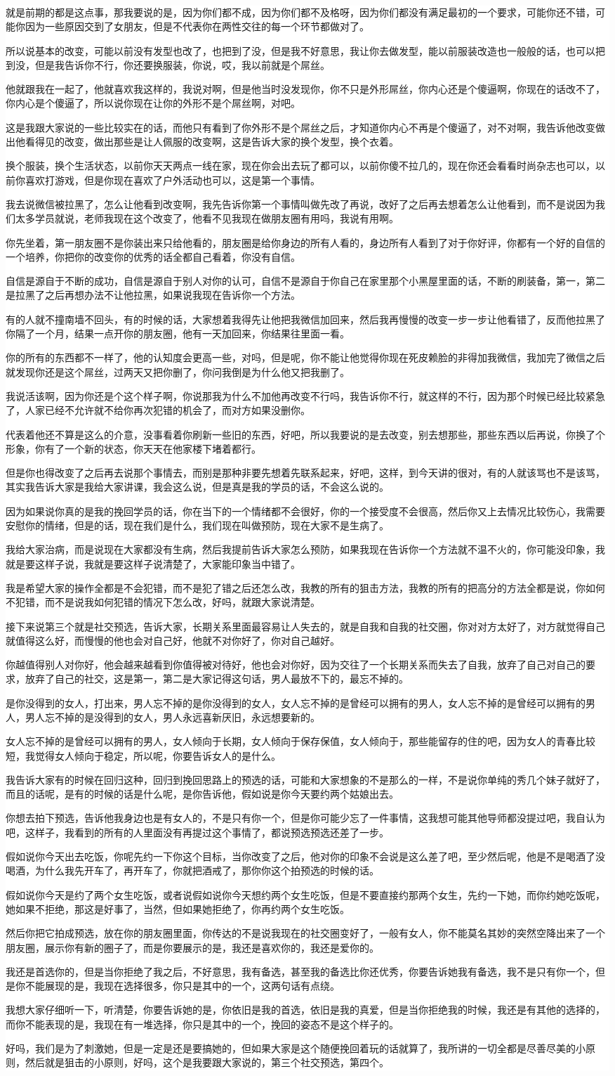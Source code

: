 就是前期的都是这点事，那我要说的是，因为你们都不成，因为你们都不及格呀，因为你们都没有满足最初的一个要求，可能你还不错，可能你因为一些原因交到了女朋友，但是不代表你在两性交往的每一个环节都做对了。

所以说基本的改变，可能以前没有发型也改了，也把到了没，但是我不好意思，我让你去做发型，能以前服装改造也一般般的话，也可以把到没，但是我告诉你不行，你还要换服装，你说，哎，我以前就是个屌丝。

他就跟我在一起了，他就喜欢我这样的，我说对啊，但是他当时没发现你，你不只是外形屌丝，你内心还是个傻逼啊，你现在的话改不了，你内心是个傻逼了，所以说你现在让你的外形不是个屌丝啊，对吧。

这是我跟大家说的一些比较实在的话，而他只有看到了你外形不是个屌丝之后，才知道你内心不再是个傻逼了，对不对啊，我告诉他改变做出他看得见的改变，做出那些是让人佩服的改变啊，这是告诉大家的换个发型，换个衣着。

换个服装，换个生活状态，以前你天天两点一线在家，现在你会出去玩了都可以，以前你傻不拉几的，现在你还会看看时尚杂志也可以，以前你喜欢打游戏，但是你现在喜欢了户外活动也可以，这是第一个事情。

我去说微信被拉黑了，怎么让他看到改变啊，我先告诉你第一个事情叫做先改了再说，改好了之后再去想着怎么让他看到，而不是说因为我们太多学员就说，老师我现在这个改变了，他看不见我现在做朋友圈有用吗，我说有用啊。

你先坐着，第一朋友圈不是你装出来只给他看的，朋友圈是给你身边的所有人看的，身边所有人看到了对于你好评，你都有一个好的自信的一个培养，你把你的改变你的优秀的话全都自己看着，你没有自信。

自信是源自于不断的成功，自信是源自于别人对你的认可，自信不是源自于你自己在家里那个小黑屋里面的话，不断的刷装备，第一，第二是拉黑了之后再想办法不让他拉黑，如果说我现在告诉你一个方法。

有的人就不撞南墙不回头，有的时候的话，大家想着我得先让他把我微信加回来，然后我再慢慢的改变一步一步让他看错了，反而他拉黑了你隔了一个月，结果一点开你的朋友圈，他有一天加回来，你结果往里面一看。

你的所有的东西都不一样了，他的认知度会更高一些，对吗，但是呢，你不能让他觉得你现在死皮赖脸的非得加我微信，我加完了微信之后就发现你还是这个屌丝，过两天又把你删了，你问我倒是为什么他又把我删了。

我说活该啊，因为你还是个这个样子啊，你说那我为什么不加他再改变不行吗，我告诉你不行，就这样的不行，因为那个时候已经比较紧急了，人家已经不允许就不给你再次犯错的机会了，而对方如果没删你。

代表着他还不算是这么的介意，没事看着你刷新一些旧的东西，好吧，所以我要说的是去改变，别去想那些，那些东西以后再说，你换了个形象，你有了一个新的状态，你天天在他家楼下堵着都行。

但是你也得改变了之后再去说那个事情去，而别是那种非要先想着先联系起来，好吧，这样，到今天讲的很对，有的人就该骂也不是该骂，其实我告诉大家是我给大家讲课，我会这么说，但是真是我的学员的话，不会这么说的。

因为如果说你真的是我的挽回学员的话，你在当下的一个情绪都不会很好，你的一个接受度不会很高，然后你又上去情况比较伤心，我需要安慰你的情绪，但是的话，现在我们是什么，我们现在叫做预防，现在大家不是生病了。

我给大家治病，而是说现在大家都没有生病，然后我提前告诉大家怎么预防，如果我现在告诉你一个方法就不温不火的，你可能没印象，我就是要这样子说，我就是要这样子说清楚了，大家能印象当中错了。

我是希望大家的操作全都是不会犯错，而不是犯了错之后还怎么改，我教的所有的狙击方法，我教的所有的把高分的方法全都是说，你如何不犯错，而不是说我如何犯错的情况下怎么改，好吗，就跟大家说清楚。

接下来说第三个就是社交预选，告诉大家，长期关系里面最容易让人失去的，就是自我和自我的社交圈，你对对方太好了，对方就觉得自己就值得这么好，而慢慢的他也会对自己好，他就不对你好了，你对自己越好。

你越值得别人对你好，他会越来越看到你值得被对待好，他也会对你好，因为交往了一个长期关系而失去了自我，放弃了自己对自己的要求，放弃了自己的社交，这是第一，第二是大家记得这句话，男人最放不下的，最忘不掉的。

是你没得到的女人，打出来，男人忘不掉的是你没得到的女人，女人忘不掉的是曾经可以拥有的男人，女人忘不掉的是曾经可以拥有的男人，男人忘不掉的是没得到的女人，男人永远喜新厌旧，永远想要新的。

女人忘不掉的是曾经可以拥有的男人，女人倾向于长期，女人倾向于保存保值，女人倾向于，那些能留存的住的吧，因为女人的青春比较短，我觉得女人倾向于稳定，所以呢，你要告诉女人的是什么。

我告诉大家有的时候在回归这种，回归到挽回思路上的预选的话，可能和大家想象的不是那么的一样，不是说你单纯的秀几个妹子就好了，而且的话呢，是有的时候的话是什么呢，是你告诉他，假如说是你今天要约两个姑娘出去。

你想去拍下预选，告诉他我身边也是有女人的，不是只有你一个，但是你可能少忘了一件事情，这我想可能其他导师都没提过吧，我自认为吧，这样子，我看到的所有的人里面没有再提过这个事情了，都说预选预选还差了一步。

假如说你今天出去吃饭，你呢先约一下你这个目标，当你改变了之后，他对你的印象不会说是这么差了吧，至少然后呢，他是不是喝酒了没喝酒，为什么我先开车了，再开车了，你就把酒戒了，那你你这个拍预选的时候的话。

假如说你今天是约了两个女生吃饭，或者说假如说你今天想约两个女生吃饭，但是不要直接约那两个女生，先约一下她，而你约她吃饭呢，她如果不拒绝，那这是好事了，当然，但如果她拒绝了，你再约两个女生吃饭。

然后你把它拍成预选，放在你的朋友圈里面，你传达的不是说我现在的社交圈变好了，一般有女人，你不能莫名其妙的突然空降出来了一个朋友圈，展示你有新的圈子了，而是你要展示的是，我还是喜欢你的，我还是爱你的。

我还是首选你的，但是当你拒绝了我之后，不好意思，我有备选，甚至我的备选比你还优秀，你要告诉她我有备选，我不是只有你一个，但是你不能展现的是，我现在选择很多，你只是其中的一个，这两句话有点绕。

我想大家仔细听一下，听清楚，你要告诉她的是，你依旧是我的首选，依旧是我的真爱，但是当你拒绝我的时候，我还是有其他的选择的，而你不能表现的是，我现在有一堆选择，你只是其中的一个，挽回的姿态不是这个样子的。

好吗，我们是为了刺激她，但是一定是还是要搞她的，但如果大家是这个随便挽回着玩的话就算了，我所讲的一切全都是尽善尽美的小原则，然后就是狙击的小原则，好吗，这个是我要跟大家说的，第三个社交预选，第四个。
